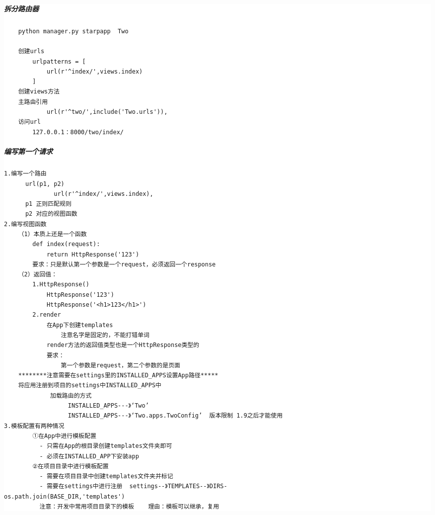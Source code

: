 ##### 拆分路由器

```
	python manager.py starpapp  Two
	
	创建urls
		urlpatterns = [
    		url(r'^index/',views.index)
		]
	创建views方法
	主路由引用
		    url(r'^two/',include('Two.urls')),
	访问url
		127.0.0.1：8000/two/index/
```



##### 编写第一个请求

```
1.编写一个路由
      url(p1, p2)
              url(r'^index/',views.index),
      p1 正则匹配规则
      p2 对应的视图函数
2.编写视图函数
	（1）本质上还是一个函数
		def index(request):
    		return HttpResponse('123')
		要求：只是默认第一个参数是一个request，必须返回一个response
	（2）返回值：
		1.HttpResponse()
			HttpResponse('123')
			HttpResponse('<h1>123</h1>')
	    2.render
			在App下创建templates
				注意名字是固定的，不能打错单词
			render方法的返回值类型也是一个HttpResponse类型的
			要求：
				第一个参数是request，第二个参数的是页面
	********注意需要在settings里的INSTALLED_APPS设置App路径*****
	将应用注册到项目的settings中INSTALLED_APPS中
             加载路由的方式
                  INSTALLED_APPS---》‘Two’
                  INSTALLED_APPS---》‘Two.apps.TwoConfig’  版本限制 1.9之后才能使用
3.模板配置有两种情况
		①在App中进行模板配置
		  - 只需在App的根目录创建templates文件夹即可
		  - 必须在INSTALLED_APP下安装app
		②在项目目录中进行模板配置
		  - 需要在项目目录中创建templates文件夹并标记
		  - 需要在settings中进行注册  settings--》TEMPLATES--》DIRS-					    												os.path.join(BASE_DIR,'templates')
		  注意：开发中常用项目目录下的模板    理由：模板可以继承，复用
```
